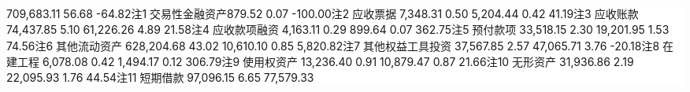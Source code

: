 709,683.11
56.68
-64.82注1
交易性金融资产879.52
0.07
-100.00注2
应收票据
7,348.31
0.50
5,204.44
0.42
41.19注3
应收账款
74,437.85
5.10
61,226.26
4.89
21.58注4
应收款项融资
4,163.11
0.29
899.64
0.07
362.75注5
预付款项
33,518.15
2.30
19,201.95
1.53
74.56注6
其他流动资产
628,204.68
43.02
10,610.10
0.85
5,820.82注7
其他权益工具投资
37,567.85
2.57
47,065.71
3.76
-20.18注8
在建工程
6,078.08
0.42
1,494.17
0.12
306.79注9
使用权资产
13,236.40
0.91
10,879.47
0.87
21.66注10
无形资产
31,936.86
2.19
22,095.93
1.76
44.54注11
短期借款
97,096.15
6.65
77,579.33